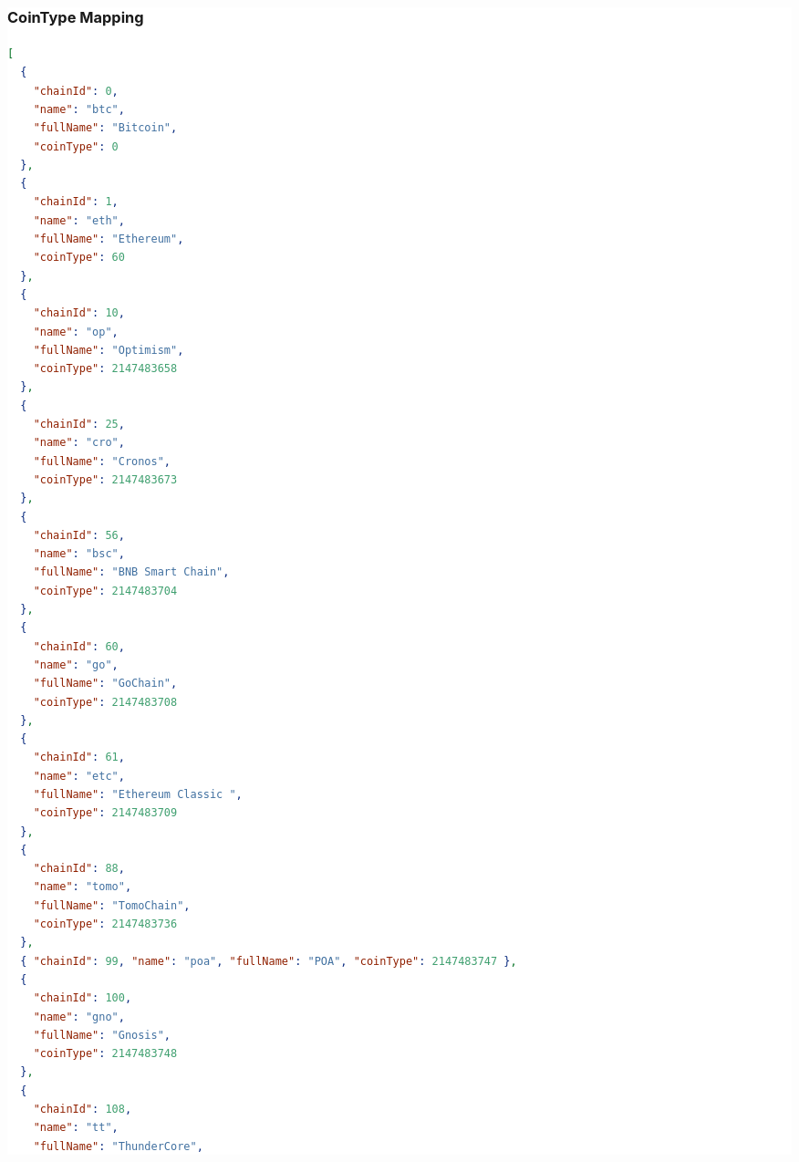 ### CoinType Mapping

```json
[
  {
    "chainId": 0,
    "name": "btc",
    "fullName": "Bitcoin",
    "coinType": 0
  },
  {
    "chainId": 1,
    "name": "eth",
    "fullName": "Ethereum",
    "coinType": 60
  },
  {
    "chainId": 10,
    "name": "op",
    "fullName": "Optimism",
    "coinType": 2147483658
  },
  {
    "chainId": 25,
    "name": "cro",
    "fullName": "Cronos",
    "coinType": 2147483673
  },
  {
    "chainId": 56,
    "name": "bsc",
    "fullName": "BNB Smart Chain",
    "coinType": 2147483704
  },
  {
    "chainId": 60,
    "name": "go",
    "fullName": "GoChain",
    "coinType": 2147483708
  },
  {
    "chainId": 61,
    "name": "etc",
    "fullName": "Ethereum Classic ",
    "coinType": 2147483709
  },
  {
    "chainId": 88,
    "name": "tomo",
    "fullName": "TomoChain",
    "coinType": 2147483736
  },
  { "chainId": 99, "name": "poa", "fullName": "POA", "coinType": 2147483747 },
  {
    "chainId": 100,
    "name": "gno",
    "fullName": "Gnosis",
    "coinType": 2147483748
  },
  {
    "chainId": 108,
    "name": "tt",
    "fullName": "ThunderCore",
```